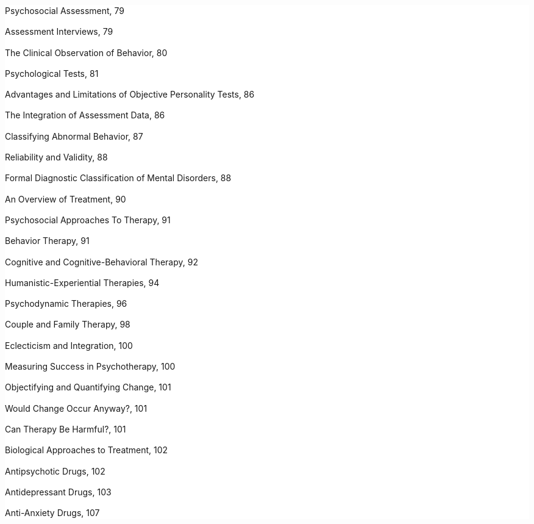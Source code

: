 Psychosocial Assessment, 79


Assessment Interviews, 79


The Clinical Observation of Behavior, 80


Psychological Tests, 81


Advantages and Limitations of Objective Personality Tests, 86


The Integration of Assessment Data, 86


Classifying Abnormal Behavior, 87


Reliability and Validity, 88


Formal Diagnostic Classification of Mental Disorders, 88


An Overview of Treatment, 90


Psychosocial Approaches To Therapy, 91


Behavior Therapy, 91


Cognitive and Cognitive-Behavioral Therapy, 92


Humanistic-Experiential Therapies, 94


Psychodynamic Therapies, 96


Couple and Family Therapy, 98


Eclecticism and Integration, 100


Measuring Success in Psychotherapy, 100


Objectifying and Quantifying Change, 101


Would Change Occur Anyway?, 101


Can Therapy Be Harmful?, 101


Biological Approaches to Treatment, 102


Antipsychotic Drugs, 102


Antidepressant Drugs, 103


Anti-Anxiety Drugs, 107
